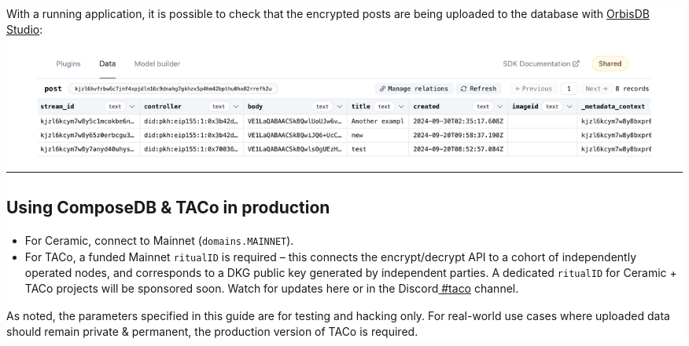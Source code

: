 With a running application, it is possible to check that the encrypted posts are being uploaded to the database with [OrbisDB Studio](https://studio.useorbis.com/):&#x20;

<figure><img src="../../.gitbook/assets/image.png" alt=""><figcaption></figcaption></figure>

***

## Using ComposeDB & TACo in production&#x20;

* For Ceramic, connect to Mainnet (`domains.MAINNET`).
* For TACo, a funded Mainnet `ritualID` is required – this connects the encrypt/decrypt API to a cohort of independently operated nodes, and corresponds to a DKG public key generated by independent parties. A dedicated `ritualID` for Ceramic + TACo projects will be sponsored soon. Watch for updates here or in the Discord[ #taco](https://discord.com/channels/866378471868727316/870383642751430666) channel.

As noted, the parameters specified in this guide are for testing and hacking only. For real-world use cases where uploaded data should remain private & permanent, the production version of TACo is required.





